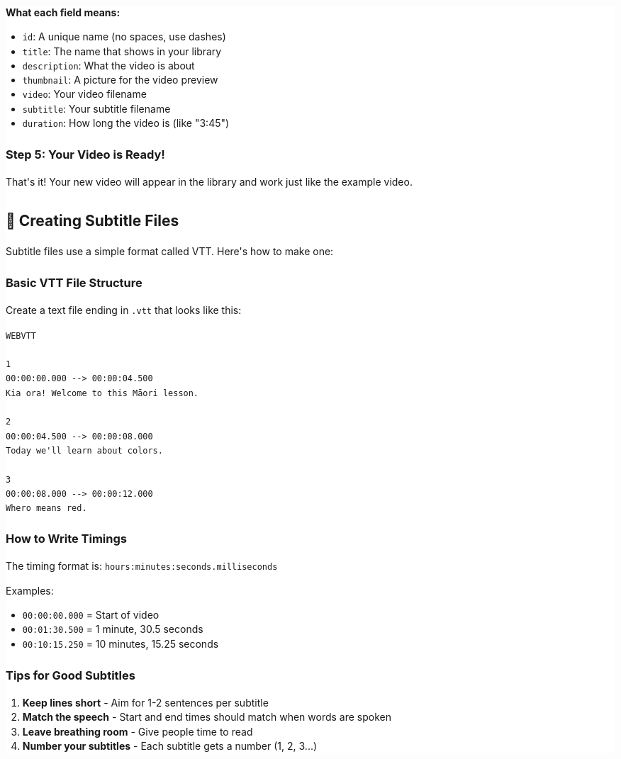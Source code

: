 **What each field means:**

- `id`: A unique name (no spaces, use dashes)
- `title`: The name that shows in your library
- `description`: What the video is about
- `thumbnail`: A picture for the video preview
- `video`: Your video filename
- `subtitle`: Your subtitle filename
- `duration`: How long the video is (like "3:45")

### Step 5: Your Video is Ready!

That's it! Your new video will appear in the library and work just like the example video.

## 📝 Creating Subtitle Files

Subtitle files use a simple format called VTT. Here's how to make one:

### Basic VTT File Structure

Create a text file ending in `.vtt` that looks like this:

```
WEBVTT

1
00:00:00.000 --> 00:00:04.500
Kia ora! Welcome to this Māori lesson.

2
00:00:04.500 --> 00:00:08.000
Today we'll learn about colors.

3
00:00:08.000 --> 00:00:12.000
Whero means red.
```

### How to Write Timings

The timing format is: `hours:minutes:seconds.milliseconds`

Examples:

- `00:00:00.000` = Start of video
- `00:01:30.500` = 1 minute, 30.5 seconds
- `00:10:15.250` = 10 minutes, 15.25 seconds

### Tips for Good Subtitles

1. **Keep lines short** - Aim for 1-2 sentences per subtitle
2. **Match the speech** - Start and end times should match when words are spoken
3. **Leave breathing room** - Give people time to read
4. **Number your subtitles** - Each subtitle gets a number (1, 2, 3...)

